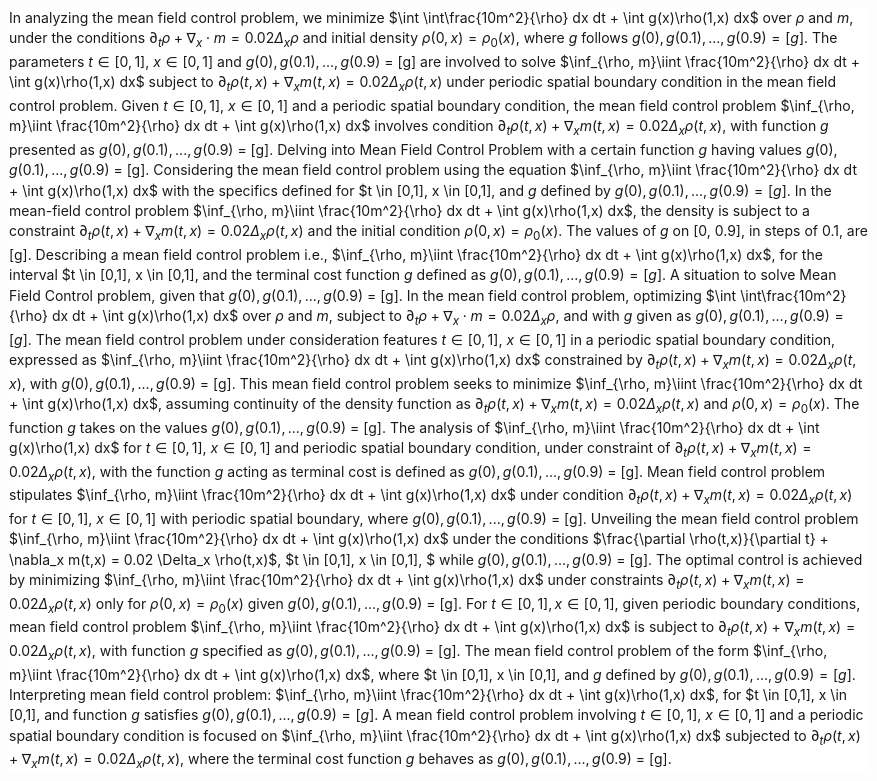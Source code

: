 In analyzing the mean field control problem, we minimize $\int \int\frac{10m^2}{\rho} dx dt + \int g(x)\rho(1,x) dx$ over $\rho$ and $m$, under the conditions $\partial_{t}\rho + \nabla_{x}\cdot m = 0.02\Delta_{x}\rho$ and initial density $\rho(0,x)=\rho_{0}(x)$, where $g$ follows $g(0), g(0.1), ..., g(0.9) = [g]$.
The parameters $t \in [0,1]$, $x \in [0,1]$ and $g(0), g(0.1), ..., g(0.9)$ = [g] are involved to solve $\inf_{\rho, m}\iint \frac{10m^2}{\rho} dx dt + \int g(x)\rho(1,x) dx$ subject to $\partial_t \rho(t,x) + \nabla_x m(t,x) = 0.02 \Delta_x \rho(t,x)$ under periodic spatial boundary condition in the mean field control problem. 
Given $t \in [0,1]$, $x \in [0,1]$ and a periodic spatial boundary condition, the mean field control problem $\inf_{\rho, m}\iint \frac{10m^2}{\rho} dx dt + \int g(x)\rho(1,x) dx$ involves condition $\partial_t \rho(t,x) + \nabla_x m(t,x) = 0.02 \Delta_x \rho(t,x)$, with function $g$ presented as $g(0), g(0.1), ..., g(0.9)$ = [g]. 
Delving into Mean Field Control Problem with a certain function $g$ having values $g(0), g(0.1), ..., g(0.9)$ = [g].
Considering the mean field control problem using the equation $\inf_{\rho, m}\iint \frac{10m^2}{\rho} dx dt + \int g(x)\rho(1,x) dx$ with the specifics defined for $t \in [0,1], x \in [0,1], and $g$ defined by $g(0), g(0.1), ..., g(0.9) = [g]$.
In the mean-field control problem $\inf_{\rho, m}\iint \frac{10m^2}{\rho} dx dt + \int g(x)\rho(1,x) dx$, the density is subject to a constraint $\partial_t \rho(t,x) + \nabla_x m(t,x) = 0.02 \Delta_x \rho(t,x)$ and the initial condition $\rho(0,x)=\rho_0(x)$. The values of $g$ on [0, 0.9], in steps of 0.1, are [g].
Describing a mean field control problem i.e., $\inf_{\rho, m}\iint \frac{10m^2}{\rho} dx dt + \int g(x)\rho(1,x) dx$, for the interval $t \in [0,1], x \in [0,1], and the terminal cost function $g$ defined as $g(0), g(0.1), ..., g(0.9) = [g]$.
A situation to solve Mean Field Control problem, given that $g(0), g(0.1), ..., g(0.9)$ = [g].
In the mean field control problem, optimizing $\int \int\frac{10m^2}{\rho} dx dt + \int g(x)\rho(1,x) dx$ over $\rho$ and $m$, subject to $\partial_{t}\rho + \nabla_{x}\cdot m = 0.02\Delta_{x}\rho$, and with $g$ given as $g(0), g(0.1), ..., g(0.9) = [g]$.
The mean field control problem under consideration features $t \in [0,1]$, $x \in [0,1]$ in a periodic spatial boundary condition, expressed as $\inf_{\rho, m}\iint \frac{10m^2}{\rho} dx dt + \int g(x)\rho(1,x) dx$ constrained by $\partial_t \rho(t,x) + \nabla_x m(t,x) = 0.02 \Delta_x \rho(t,x)$, with $g(0), g(0.1), ..., g(0.9)$ = [g].
This mean field control problem seeks to minimize $\inf_{\rho, m}\iint \frac{10m^2}{\rho} dx dt + \int g(x)\rho(1,x) dx$, assuming continuity of the density function as $\partial_t \rho(t,x) + \nabla_x m(t,x) = 0.02 \Delta_x \rho(t,x)$ and $\rho(0,x)=\rho_0(x)$. The function $g$ takes on the values $g(0), g(0.1), ..., g(0.9)$ = [g].
The analysis of $\inf_{\rho, m}\iint \frac{10m^2}{\rho} dx dt + \int g(x)\rho(1,x) dx$ for $t \in [0,1]$, $x \in [0,1]$ and periodic spatial boundary condition, under constraint of $\partial_t \rho(t,x) + \nabla_x m(t,x) = 0.02 \Delta_x \rho(t,x)$, with the function $g$ acting as terminal cost is defined as $g(0), g(0.1), ..., g(0.9)$ = [g]. 
Mean field control problem stipulates $\inf_{\rho, m}\iint \frac{10m^2}{\rho} dx dt + \int g(x)\rho(1,x) dx$ under condition $\partial_t \rho(t,x) + \nabla_x m(t,x) = 0.02 \Delta_x \rho(t,x)$ for $t \in [0,1]$, $x \in [0,1]$ with periodic spatial boundary, where $g(0), g(0.1), ..., g(0.9)$ = [g]. 
Unveiling the mean field control problem $\inf_{\rho, m}\iint \frac{10m^2}{\rho} dx dt + \int g(x)\rho(1,x) dx$ under the conditions $\frac{\partial \rho(t,x)}{\partial t} + \nabla_x m(t,x) = 0.02 \Delta_x \rho(t,x)$, $t \in [0,1], x \in [0,1],  $ while $g(0), g(0.1), ..., g(0.9)$ = [g].
The optimal control is achieved by minimizing $\inf_{\rho, m}\iint \frac{10m^2}{\rho} dx dt + \int g(x)\rho(1,x) dx$ under constraints $\partial_t \rho(t,x) + \nabla_x m(t,x) = 0.02 \Delta_x \rho(t,x)$ only for $\rho(0,x)=\rho_0(x)$ given $g(0), g(0.1), ..., g(0.9)$ = [g].
For $t \in [0,1], x \in [0,1]$, given periodic boundary conditions, mean field control problem $\inf_{\rho, m}\iint \frac{10m^2}{\rho} dx dt + \int g(x)\rho(1,x) dx$ is subject to $\partial_t \rho(t,x) + \nabla_x m(t,x) = 0.02 \Delta_x \rho(t,x)$, with function $g$ specified as $g(0), g(0.1), ..., g(0.9)$ = [g]. 
The mean field control problem of the form $\inf_{\rho, m}\iint \frac{10m^2}{\rho} dx dt + \int g(x)\rho(1,x) dx$, where $t \in [0,1], x \in [0,1], and $g$ defined by $g(0), g(0.1), ..., g(0.9) = [g]$.
Interpreting mean field control problem: $\inf_{\rho, m}\iint \frac{10m^2}{\rho} dx dt + \int g(x)\rho(1,x) dx$, for $t \in [0,1], x \in [0,1], and function $g$ satisfies $g(0), g(0.1), ..., g(0.9) = [g]$.
A mean field control problem involving $t \in [0,1]$, $x \in [0,1]$ and a periodic spatial boundary condition is focused on $\inf_{\rho, m}\iint \frac{10m^2}{\rho} dx dt + \int g(x)\rho(1,x) dx$ subjected to $\partial_t \rho(t,x) + \nabla_x m(t,x) = 0.02 \Delta_x \rho(t,x)$, where the terminal cost function $g$ behaves as $g(0), g(0.1), ..., g(0.9)$ = [g]. 
